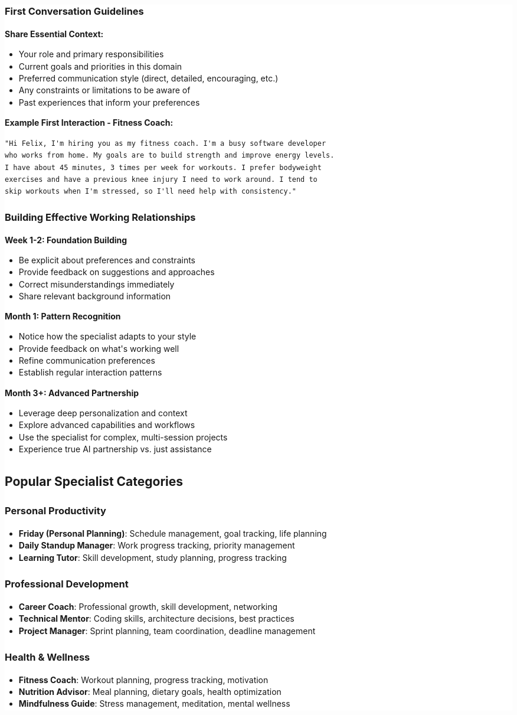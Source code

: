 ### First Conversation Guidelines

**Share Essential Context:**
- Your role and primary responsibilities
- Current goals and priorities in this domain
- Preferred communication style (direct, detailed, encouraging, etc.)
- Any constraints or limitations to be aware of
- Past experiences that inform your preferences

**Example First Interaction - Fitness Coach:**
```
"Hi Felix, I'm hiring you as my fitness coach. I'm a busy software developer
who works from home. My goals are to build strength and improve energy levels.
I have about 45 minutes, 3 times per week for workouts. I prefer bodyweight
exercises and have a previous knee injury I need to work around. I tend to
skip workouts when I'm stressed, so I'll need help with consistency."
```

### Building Effective Working Relationships

**Week 1-2: Foundation Building**
- Be explicit about preferences and constraints
- Provide feedback on suggestions and approaches
- Correct misunderstandings immediately
- Share relevant background information

**Month 1: Pattern Recognition**
- Notice how the specialist adapts to your style
- Provide feedback on what's working well
- Refine communication preferences
- Establish regular interaction patterns

**Month 3+: Advanced Partnership**
- Leverage deep personalization and context
- Explore advanced capabilities and workflows
- Use the specialist for complex, multi-session projects
- Experience true AI partnership vs. just assistance

## Popular Specialist Categories

### Personal Productivity
- **Friday (Personal Planning)**: Schedule management, goal tracking, life planning
- **Daily Standup Manager**: Work progress tracking, priority management
- **Learning Tutor**: Skill development, study planning, progress tracking

### Professional Development
- **Career Coach**: Professional growth, skill development, networking
- **Technical Mentor**: Coding skills, architecture decisions, best practices
- **Project Manager**: Sprint planning, team coordination, deadline management

### Health & Wellness
- **Fitness Coach**: Workout planning, progress tracking, motivation
- **Nutrition Advisor**: Meal planning, dietary goals, health optimization
- **Mindfulness Guide**: Stress management, meditation, mental wellness
